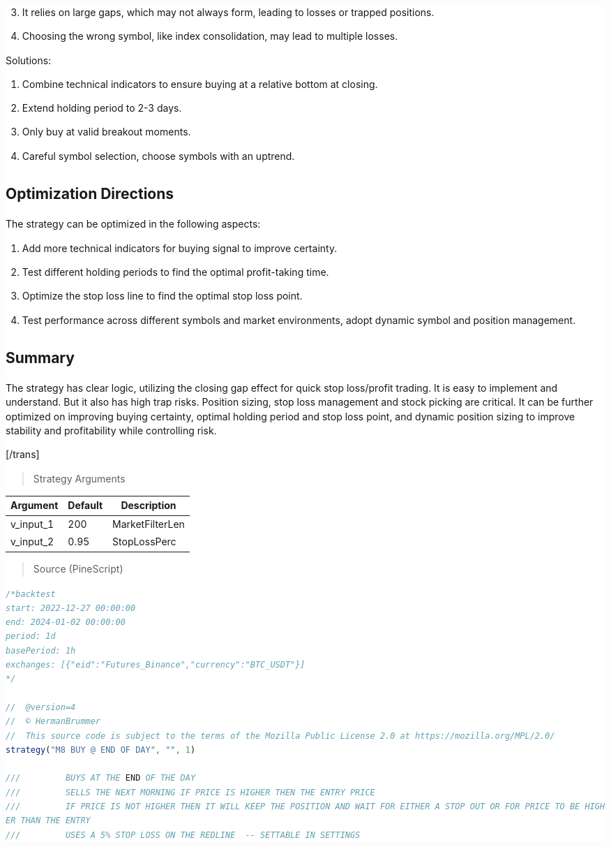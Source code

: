 3. It relies on large gaps, which may not always form, leading to losses or trapped positions.  

4. Choosing the wrong symbol, like index consolidation, may lead to multiple losses.

Solutions:

1. Combine technical indicators to ensure buying at a relative bottom at closing.  

2. Extend holding period to 2-3 days. 

3. Only buy at valid breakout moments.  

4. Careful symbol selection, choose symbols with an uptrend.

## Optimization Directions

The strategy can be optimized in the following aspects:

1. Add more technical indicators for buying signal to improve certainty.  

2. Test different holding periods to find the optimal profit-taking time.

3. Optimize the stop loss line to find the optimal stop loss point.

4. Test performance across different symbols and market environments, adopt dynamic symbol and position management.

## Summary  

The strategy has clear logic, utilizing the closing gap effect for quick stop loss/profit trading. It is easy to implement and understand. But it also has high trap risks. Position sizing, stop loss management and stock picking are critical. It can be further optimized on improving buying certainty, optimal holding period and stop loss point, and dynamic position sizing to improve stability and profitability while controlling risk.

[/trans]

> Strategy Arguments



|Argument|Default|Description|
|----|----|----|
|v_input_1|200|MarketFilterLen|
|v_input_2|0.95|StopLossPerc|


> Source (PineScript)

``` javascript
/*backtest
start: 2022-12-27 00:00:00
end: 2024-01-02 00:00:00
period: 1d
basePeriod: 1h
exchanges: [{"eid":"Futures_Binance","currency":"BTC_USDT"}]
*/

//  @version=4
//  © HermanBrummer
//  This source code is subject to the terms of the Mozilla Public License 2.0 at https://mozilla.org/MPL/2.0/
strategy("M8 BUY @ END OF DAY", "", 1)

///         BUYS AT THE END OF THE DAY
///         SELLS THE NEXT MORNING IF PRICE IS HIGHER THEN THE ENTRY PRICE
///         IF PRICE IS NOT HIGHER THEN IT WILL KEEP THE POSITION AND WAIT FOR EITHER A STOP OUT OR FOR PRICE TO BE HIGHER THAN THE ENTRY
///         USES A 5% STOP LOSS ON THE REDLINE  -- SETTABLE IN SETTINGS
```